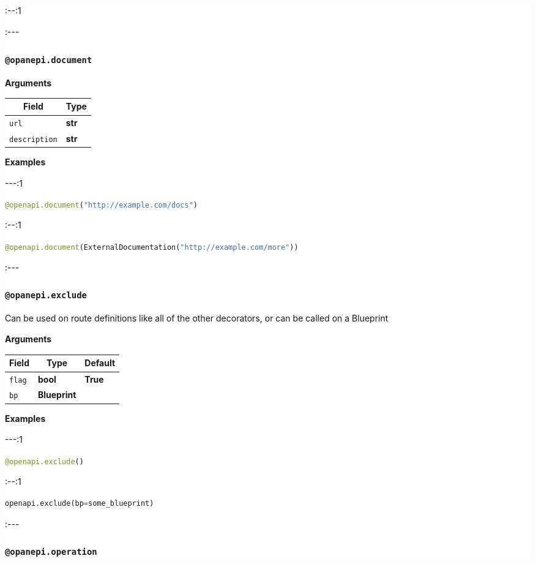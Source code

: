 :--:1

:---

### `@opanepi.document`

**Arguments**

| Field | Type |
|--|--|
| `url` | **str** |
| `description` | **str** |

**Examples**

---:1

```python
@openapi.document("http://example.com/docs")
```

:--:1

```python
@openapi.document(ExternalDocumentation("http://example.com/more"))
```

:---

### `@opanepi.exclude`

Can be used on route definitions like all of the other decorators, or can be called on a Blueprint

**Arguments**

| Field | Type | Default |
|--|--|--|
| `flag` | **bool** | **True** |
| `bp` | **Blueprint** |  |

**Examples**

---:1

```python
@openapi.exclude()
```

:--:1

```python
openapi.exclude(bp=some_blueprint)
```

:---

### `@opanepi.operation`
